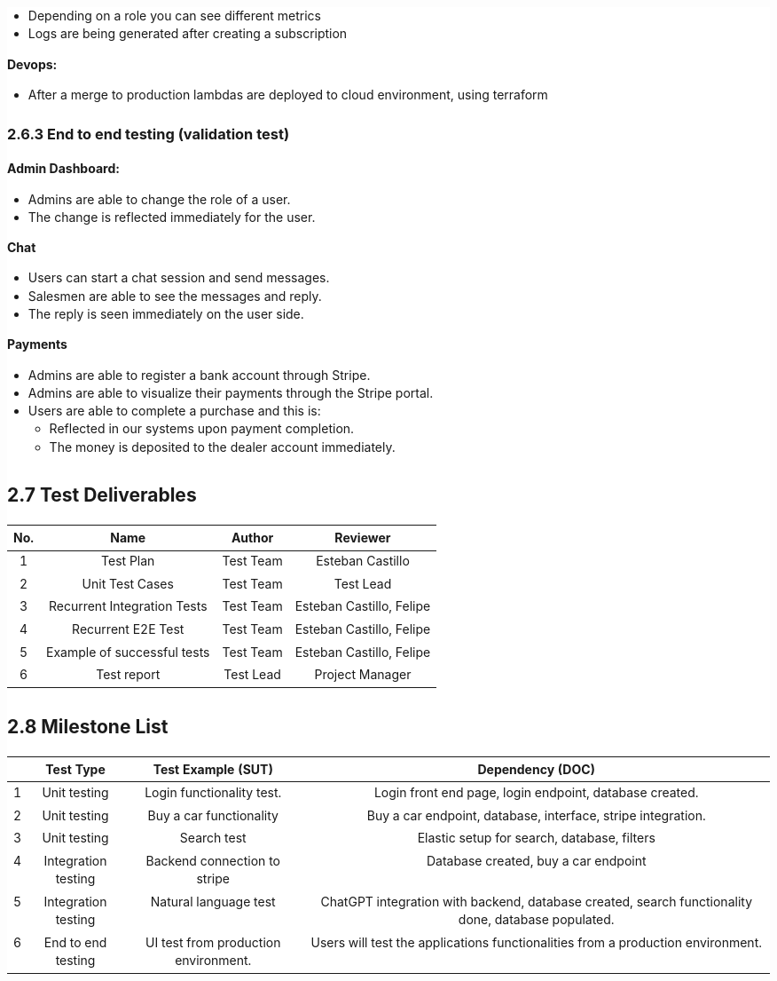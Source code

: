 - Depending on a role you can see different metrics
- Logs are being generated after creating a subscription

**Devops:**

- After a merge to production lambdas are deployed to cloud environment, using terraform

### 2.6.3 End to end testing (validation test)

**Admin Dashboard:**

- Admins are able to change the role of a user.
- The change is reflected immediately for the user.

**Chat**

- Users can start a chat session and send messages.
- Salesmen are able to see the messages and reply.
- The reply is seen immediately on the user side.

**Payments**

- Admins are able to register a bank account through Stripe.
- Admins are able to visualize their payments through the Stripe portal.
- Users are able to complete a purchase and this is:
  - Reflected in our systems upon payment completion.
  - The money is deposited to the dealer account immediately.

## 2.7 Test Deliverables

| No. |            Name             |  Author   |         Reviewer         |
| :-: | :-------------------------: | :-------: | :----------------------: |
|  1  |          Test Plan          | Test Team |     Esteban Castillo     |
|  2  |       Unit Test Cases       | Test Team |        Test Lead         |
|  3  | Recurrent Integration Tests | Test Team | Esteban Castillo, Felipe |
|  4  |     Recurrent E2E Test      | Test Team | Esteban Castillo, Felipe |
|  5  | Example of successful tests | Test Team | Esteban Castillo, Felipe |
|  6  |         Test report         | Test Lead |     Project Manager      |

## 2.8 Milestone List

|     |      Test Type      |          Test Example (SUT)          |                                          Dependency (DOC)                                          |
| :-: | :-----------------: | :----------------------------------: | :------------------------------------------------------------------------------------------------: |
|  1  |    Unit testing     |      Login functionality test.       |                      Login front end page, login endpoint, database created.                       |
|  2  |    Unit testing     |       Buy a car functionality        |                    Buy a car endpoint, database, interface, stripe integration.                    |
|  3  |    Unit testing     |             Search test              |                            Elastic setup for search, database, filters                             |
|  4  | Integration testing |     Backend connection to stripe     |                                Database created, buy a car endpoint                                |
|  5  | Integration testing |        Natural language test         | ChatGPT integration with backend, database created, search functionality done, database populated. |
|  6  | End to end testing  | UI test from production environment. |          Users will test the applications functionalities from a production environment.           |
